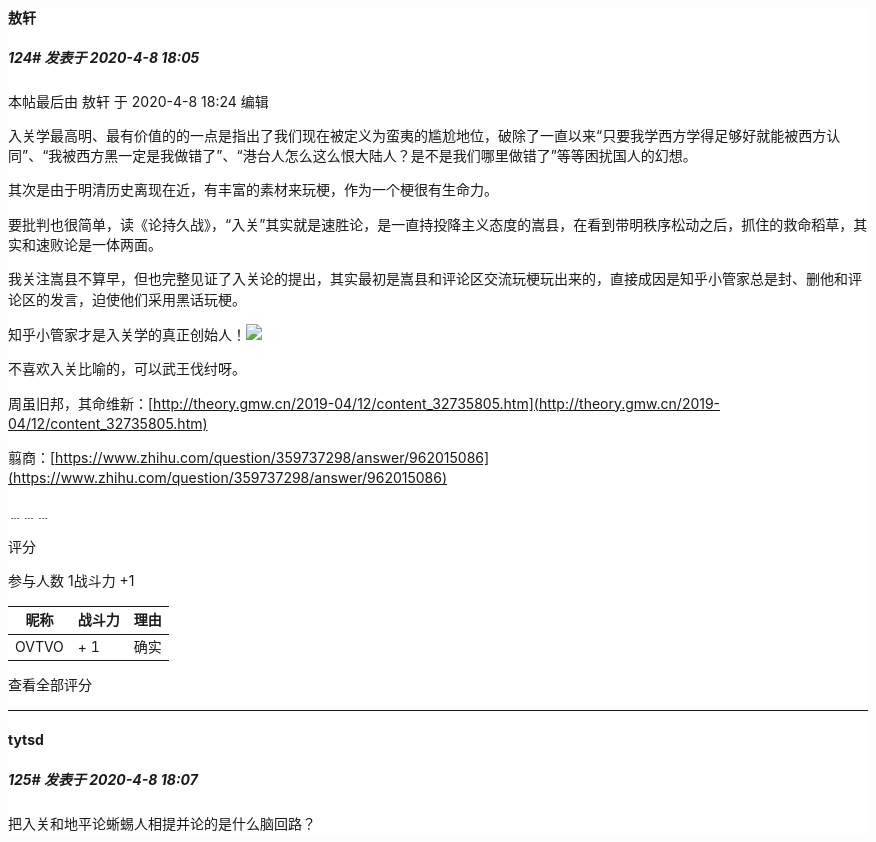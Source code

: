 ####  敖轩  
##### 124#       发表于 2020-4-8 18:05



 本帖最后由 敖轩 于 2020-4-8 18:24 编辑 

入关学最高明、最有价值的的一点是指出了我们现在被定义为蛮夷的尴尬地位，破除了一直以来“只要我学西方学得足够好就能被西方认同”、“我被西方黑一定是我做错了”、“港台人怎么这么恨大陆人？是不是我们哪里做错了”等等困扰国人的幻想。

其次是由于明清历史离现在近，有丰富的素材来玩梗，作为一个梗很有生命力。

要批判也很简单，读《论持久战》，“入关”其实就是速胜论，是一直持投降主义态度的嵩县，在看到带明秩序松动之后，抓住的救命稻草，其实和速败论是一体两面。


我关注嵩县不算早，但也完整见证了入关论的提出，其实最初是嵩县和评论区交流玩梗玩出来的，直接成因是知乎小管家总是封、删他和评论区的发言，迫使他们采用黑话玩梗。

知乎小管家才是入关学的真正创始人！<img src="https://static.saraba1st.com/image/smiley/face2017/037.png" referrerpolicy="no-referrer">


不喜欢入关比喻的，可以武王伐纣呀。

周虽旧邦，其命维新：[http://theory.gmw.cn/2019-04/12/content_32735805.htm](http://theory.gmw.cn/2019-04/12/content_32735805.htm)

翦商：[https://www.zhihu.com/question/359737298/answer/962015086](https://www.zhihu.com/question/359737298/answer/962015086)





﹍﹍﹍

评分





 参与人数 1战斗力 +1

|昵称|战斗力|理由|
|----|---|---|
| OVTVO| + 1|确实|



查看全部评分






*****

####  tytsd  
##### 125#       发表于 2020-4-8 18:07




把入关和地平论蜥蜴人相提并论的是什么脑回路？


